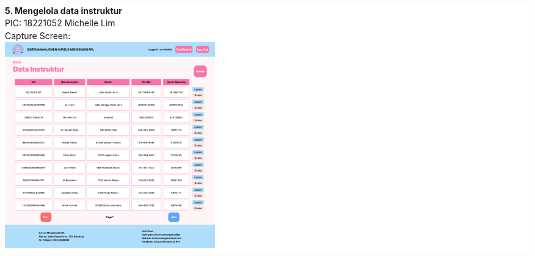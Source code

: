 **5. Mengelola data instruktur** <br>
PIC: 18221052 Michelle Lim <br>
Capture Screen: <br>
<img src="doc/usecase5/mengelola instruktur_usecase 5-1.png" width=40%>